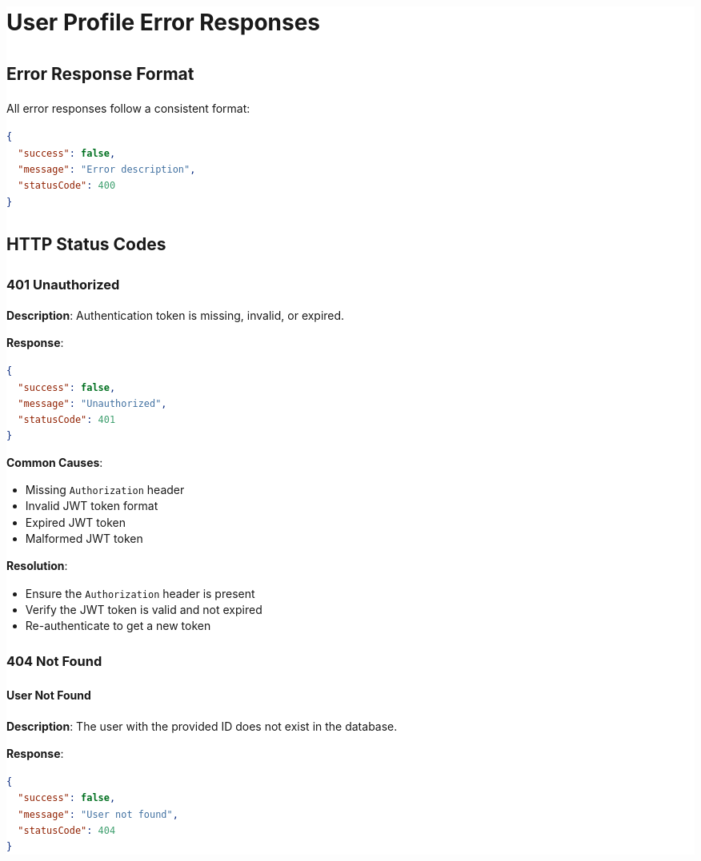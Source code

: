# User Profile Error Responses

## Error Response Format

All error responses follow a consistent format:

```json
{
  "success": false,
  "message": "Error description",
  "statusCode": 400
}
```

## HTTP Status Codes

### 401 Unauthorized
**Description**: Authentication token is missing, invalid, or expired.

**Response**:
```json
{
  "success": false,
  "message": "Unauthorized",
  "statusCode": 401
}
```

**Common Causes**:
- Missing `Authorization` header
- Invalid JWT token format
- Expired JWT token
- Malformed JWT token

**Resolution**:
- Ensure the `Authorization` header is present
- Verify the JWT token is valid and not expired
- Re-authenticate to get a new token

### 404 Not Found

#### User Not Found
**Description**: The user with the provided ID does not exist in the database.

**Response**:
```json
{
  "success": false,
  "message": "User not found",
  "statusCode": 404
}
```
